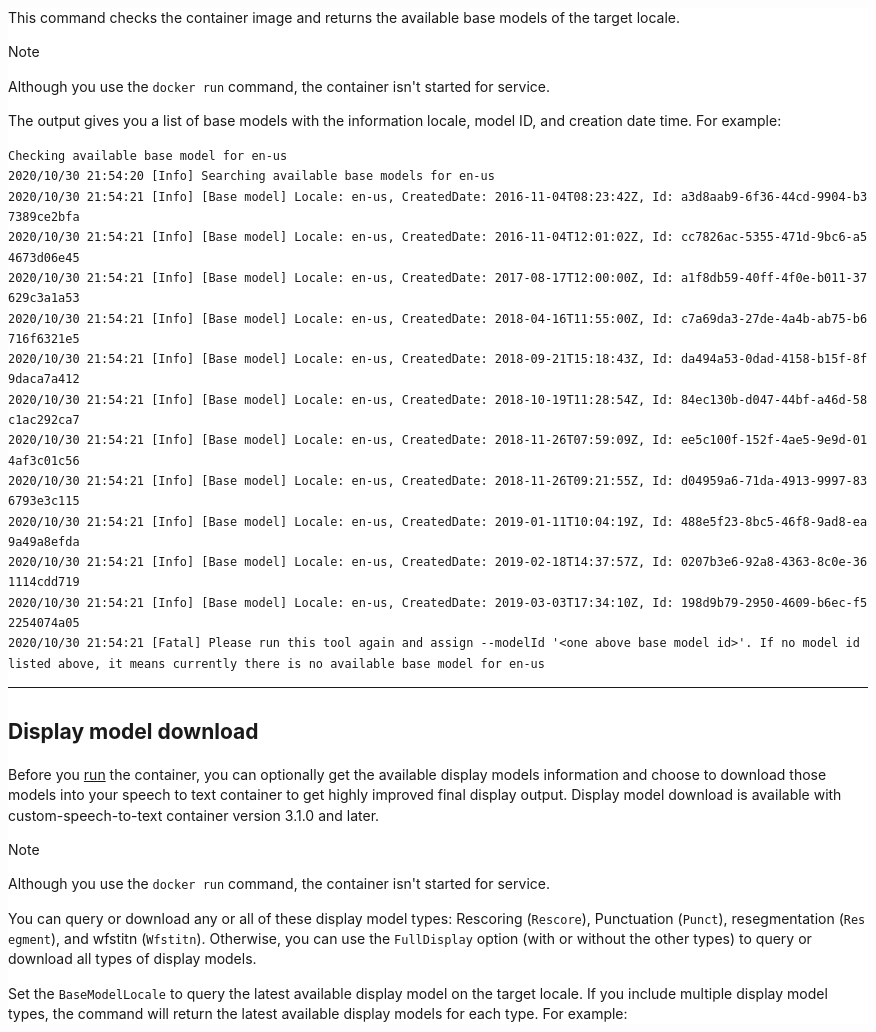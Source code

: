This command checks the container image and returns the available base models of the target locale.

> [!NOTE]
> Although you use the `docker run` command, the container isn't started for service.

The output gives you a list of base models with the information locale, model ID, and creation date time. For example:

```
Checking available base model for en-us
2020/10/30 21:54:20 [Info] Searching available base models for en-us
2020/10/30 21:54:21 [Info] [Base model] Locale: en-us, CreatedDate: 2016-11-04T08:23:42Z, Id: a3d8aab9-6f36-44cd-9904-b37389ce2bfa
2020/10/30 21:54:21 [Info] [Base model] Locale: en-us, CreatedDate: 2016-11-04T12:01:02Z, Id: cc7826ac-5355-471d-9bc6-a54673d06e45
2020/10/30 21:54:21 [Info] [Base model] Locale: en-us, CreatedDate: 2017-08-17T12:00:00Z, Id: a1f8db59-40ff-4f0e-b011-37629c3a1a53
2020/10/30 21:54:21 [Info] [Base model] Locale: en-us, CreatedDate: 2018-04-16T11:55:00Z, Id: c7a69da3-27de-4a4b-ab75-b6716f6321e5
2020/10/30 21:54:21 [Info] [Base model] Locale: en-us, CreatedDate: 2018-09-21T15:18:43Z, Id: da494a53-0dad-4158-b15f-8f9daca7a412
2020/10/30 21:54:21 [Info] [Base model] Locale: en-us, CreatedDate: 2018-10-19T11:28:54Z, Id: 84ec130b-d047-44bf-a46d-58c1ac292ca7
2020/10/30 21:54:21 [Info] [Base model] Locale: en-us, CreatedDate: 2018-11-26T07:59:09Z, Id: ee5c100f-152f-4ae5-9e9d-014af3c01c56
2020/10/30 21:54:21 [Info] [Base model] Locale: en-us, CreatedDate: 2018-11-26T09:21:55Z, Id: d04959a6-71da-4913-9997-836793e3c115
2020/10/30 21:54:21 [Info] [Base model] Locale: en-us, CreatedDate: 2019-01-11T10:04:19Z, Id: 488e5f23-8bc5-46f8-9ad8-ea9a49a8efda
2020/10/30 21:54:21 [Info] [Base model] Locale: en-us, CreatedDate: 2019-02-18T14:37:57Z, Id: 0207b3e6-92a8-4363-8c0e-361114cdd719
2020/10/30 21:54:21 [Info] [Base model] Locale: en-us, CreatedDate: 2019-03-03T17:34:10Z, Id: 198d9b79-2950-4609-b6ec-f52254074a05
2020/10/30 21:54:21 [Fatal] Please run this tool again and assign --modelId '<one above base model id>'. If no model id listed above, it means currently there is no available base model for en-us
```

---

## Display model download

Before you [run](#run-the-container-with-docker-run) the container, you can optionally get the available display models information and choose to download those models into your speech to text container to get highly improved final display output. Display model download is available with custom-speech-to-text container version 3.1.0 and later.

> [!NOTE]
> Although you use the `docker run` command, the container isn't started for service.

You can query or download any or all of these display model types: Rescoring (`Rescore`), Punctuation (`Punct`), resegmentation (`Resegment`), and wfstitn (`Wfstitn`). Otherwise, you can use the `FullDisplay` option (with or without the other types) to query or download all types of display models. 

Set the `BaseModelLocale` to query the latest available display model on the target locale. If you include multiple display model types, the command will return the latest available display models for each type. For example:
